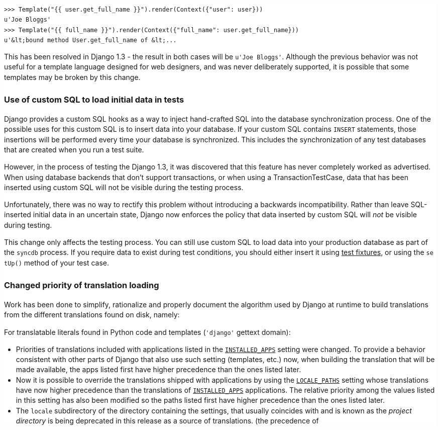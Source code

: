 ```pycon
>>> Template("{{ user.get_full_name }}").render(Context({"user": user}))
u'Joe Bloggs'
>>> Template("{{ full_name }}").render(Context({"full_name": user.get_full_name}))
u'&lt;bound method User.get_full_name of &lt;...
```

This has been resolved in Django 1.3 - the result in both cases will be `u'Joe
Bloggs'`. Although the previous behavior was not useful for a template language
designed for web designers, and was never deliberately supported, it is possible
that some templates may be broken by this change.

### Use of custom SQL to load initial data in tests

Django provides a custom SQL hooks as a way to inject hand-crafted SQL
into the database synchronization process. One of the possible uses
for this custom SQL is to insert data into your database. If your
custom SQL contains `INSERT` statements, those insertions will be
performed every time your database is synchronized. This includes the
synchronization of any test databases that are created when you run a
test suite.

However, in the process of testing the Django 1.3, it was discovered
that this feature has never completely worked as advertised. When
using database backends that don’t support transactions, or when using
a TransactionTestCase, data that has been inserted using custom SQL
will not be visible during the testing process.

Unfortunately, there was no way to rectify this problem without
introducing a backwards incompatibility. Rather than leave
SQL-inserted initial data in an uncertain state, Django now enforces
the policy that data inserted by custom SQL will *not* be visible
during testing.

This change only affects the testing process. You can still use custom
SQL to load data into your production database as part of the `syncdb`
process. If you require data to exist during test conditions, you
should either insert it using [test fixtures](../topics/testing/tools.md#topics-testing-fixtures), or using the `setUp()` method of your
test case.

### Changed priority of translation loading

Work has been done to simplify, rationalize and properly document the algorithm
used by Django at runtime to build translations from the different translations
found on disk, namely:

For translatable literals found in Python code and templates (`'django'`
gettext domain):

* Priorities of translations included with applications listed in the
  [`INSTALLED_APPS`](../ref/settings.md#std-setting-INSTALLED_APPS) setting were changed. To provide a behavior
  consistent with other parts of Django that also use such setting (templates,
  etc.) now, when building the translation that will be made available, the
  apps listed first have higher precedence than the ones listed later.
* Now it is possible to override the translations shipped with applications by
  using the [`LOCALE_PATHS`](../ref/settings.md#std-setting-LOCALE_PATHS) setting whose translations have now higher
  precedence than the translations of [`INSTALLED_APPS`](../ref/settings.md#std-setting-INSTALLED_APPS) applications.
  The relative priority among the values listed in this setting has also been
  modified so the paths listed first have higher precedence than the
  ones listed later.
* The `locale` subdirectory of the directory containing the settings, that
  usually coincides with and is known as the *project directory* is being
  deprecated in this release as a source of translations. (the precedence of
